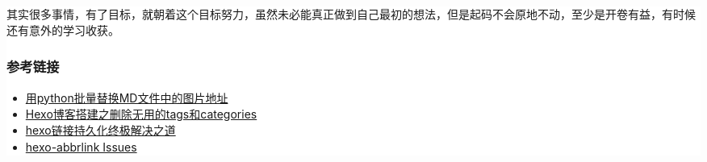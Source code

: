 其实很多事情，有了目标，就朝着这个目标努力，虽然未必能真正做到自己最初的想法，但是起码不会原地不动，至少是开卷有益，有时候还有意外的学习收获。

### 参考链接

- [用python批量替换MD文件中的图片地址](https://juejin.im/post/5af2ad0c6fb9a07ac363758b)
- [Hexo博客搭建之删除无用的tags和categories](https://yanyinhong.github.io/2017/05/03/How-to-delete-useless-tags-and-categories/)
- [hexo链接持久化终极解决之道](http://yangq.me/post/19acb239)
- [hexo-abbrlink  Issues](https://github.com/rozbo/hexo-abbrlink/issues/19)

